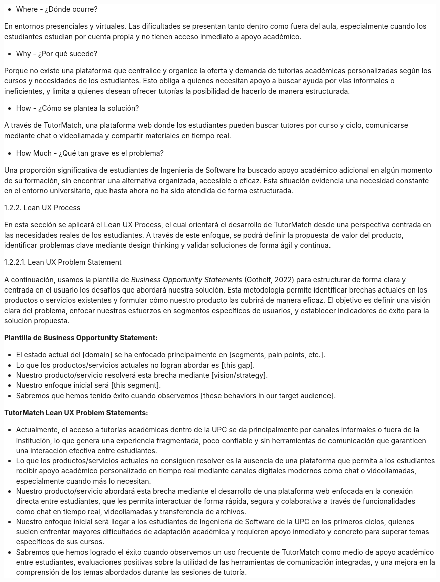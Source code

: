 - Where - ¿Dónde ocurre? 

En entornos presenciales y virtuales. Las dificultades se presentan tanto dentro como fuera del aula, especialmente cuando los estudiantes estudian por cuenta propia y no tienen acceso inmediato a apoyo académico.  

- Why - ¿Por qué sucede? 

Porque  no  existe  una  plataforma  que  centralice  y  organice  la  oferta  y  demanda  de  tutorías académicas personalizadas según los cursos y necesidades de los estudiantes. Esto obliga a quienes necesitan apoyo a buscar ayuda por vías informales o ineficientes, y limita a quienes desean ofrecer tutorías la posibilidad de hacerlo de manera estructurada. 

- How - ¿Cómo se plantea la solución? 

A través de TutorMatch, una plataforma web donde los estudiantes pueden buscar tutores por curso y ciclo, comunicarse mediante chat o videollamada y compartir materiales en tiempo real. 

- How Much - ¿Qué tan grave es el problema? 

Una  proporción  significativa  de  estudiantes  de  Ingeniería  de  Software  ha  buscado  apoyo académico adicional en algún momento de su formación, sin encontrar una alternativa organizada, accesible o eficaz. Esta situación evidencia una necesidad constante en el entorno universitario, que hasta ahora no ha sido atendida de forma estructurada. 

1.2.2. Lean UX Process 

En esta sección se aplicará el Lean UX Process, el cual orientará el desarrollo de TutorMatch desde una perspectiva centrada en las necesidades reales de los estudiantes. A través de este enfoque, se podrá definir la propuesta de valor del producto, identificar problemas clave mediante design thinking y validar soluciones de forma ágil y continua. 

1.2.2.1. Lean UX Problem Statement 

A continuación, usamos la plantilla de *Business Opportunity Statements* (Gothelf, 2022) para estructurar de forma clara y centrada en el usuario los desafíos que abordará nuestra solución. Esta metodología permite identificar brechas actuales en los productos o servicios existentes y formular cómo nuestro producto las cubrirá de manera eficaz. El objetivo es definir una visión clara del problema,  enfocar  nuestros  esfuerzos  en  segmentos  específicos  de  usuarios,  y  establecer indicadores de éxito para la solución propuesta. 

**Plantilla de Business Opportunity Statement:** 

- El estado actual del [domain] se ha enfocado principalmente en [segments, pain points, etc.]. 
- Lo que los productos/servicios actuales no logran abordar es [this gap]. 
- Nuestro producto/servicio resolverá esta brecha mediante [vision/strategy]. 
- Nuestro enfoque inicial será [this segment]. 
- Sabremos  que  hemos  tenido  éxito  cuando  observemos  [these  behaviors  in  our  target audience]. 

**TutorMatch Lean UX Problem Statements:** 

- Actualmente, el acceso a tutorías académicas dentro de la UPC se da principalmente por canales informales o fuera de la institución, lo que genera una experiencia fragmentada, poco confiable y sin herramientas de comunicación que garanticen una interacción efectiva entre estudiantes. 
- Lo  que  los  productos/servicios  actuales  no  consiguen  resolver  es  la  ausencia  de  una plataforma que permita a los estudiantes recibir apoyo académico personalizado en tiempo real  mediante  canales  digitales  modernos  como  chat  o  videollamadas,  especialmente cuando más lo necesitan. 
- Nuestro producto/servicio abordará esta brecha mediante el desarrollo de una plataforma web enfocada en la conexión directa entre estudiantes, que les permita interactuar de forma rápida,  segura  y  colaborativa  a  través  de  funcionalidades  como  chat  en  tiempo  real, videollamadas y transferencia de archivos. 
- Nuestro enfoque inicial será llegar a los estudiantes de Ingeniería de Software de la UPC en  los  primeros  ciclos,  quienes  suelen  enfrentar  mayores  dificultades  de  adaptación académica y requieren apoyo inmediato y concreto para superar temas específicos de sus cursos. 
- Sabremos que hemos logrado el éxito cuando observemos un uso frecuente de TutorMatch como medio de apoyo académico entre estudiantes, evaluaciones positivas sobre la utilidad de las herramientas de comunicación integradas, y una mejora en la comprensión de los temas abordados durante las sesiones de tutoría. 